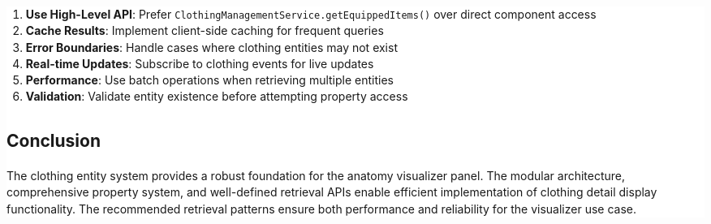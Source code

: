 1. **Use High-Level API**: Prefer `ClothingManagementService.getEquippedItems()` over direct component access
2. **Cache Results**: Implement client-side caching for frequent queries
3. **Error Boundaries**: Handle cases where clothing entities may not exist
4. **Real-time Updates**: Subscribe to clothing events for live updates
5. **Performance**: Use batch operations when retrieving multiple entities
6. **Validation**: Validate entity existence before attempting property access

## Conclusion

The clothing entity system provides a robust foundation for the anatomy visualizer panel. The modular architecture, comprehensive property system, and well-defined retrieval APIs enable efficient implementation of clothing detail display functionality. The recommended retrieval patterns ensure both performance and reliability for the visualizer use case.
